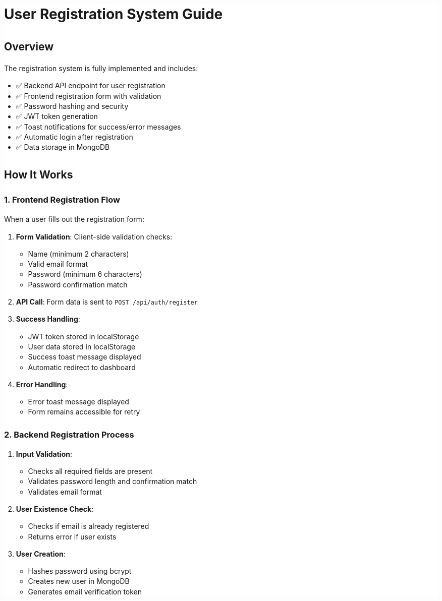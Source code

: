 # User Registration System Guide

## Overview
The registration system is fully implemented and includes:
- ✅ Backend API endpoint for user registration
- ✅ Frontend registration form with validation
- ✅ Password hashing and security
- ✅ JWT token generation
- ✅ Toast notifications for success/error messages
- ✅ Automatic login after registration
- ✅ Data storage in MongoDB

## How It Works

### 1. Frontend Registration Flow
When a user fills out the registration form:

1. **Form Validation**: Client-side validation checks:
   - Name (minimum 2 characters)
   - Valid email format
   - Password (minimum 6 characters)
   - Password confirmation match

2. **API Call**: Form data is sent to `POST /api/auth/register`

3. **Success Handling**:
   - JWT token stored in localStorage
   - User data stored in localStorage
   - Success toast message displayed
   - Automatic redirect to dashboard

4. **Error Handling**:
   - Error toast message displayed
   - Form remains accessible for retry

### 2. Backend Registration Process

1. **Input Validation**:
   - Checks all required fields are present
   - Validates password length and confirmation match
   - Validates email format

2. **User Existence Check**:
   - Checks if email is already registered
   - Returns error if user exists

3. **User Creation**:
   - Hashes password using bcrypt
   - Creates new user in MongoDB
   - Generates email verification token
